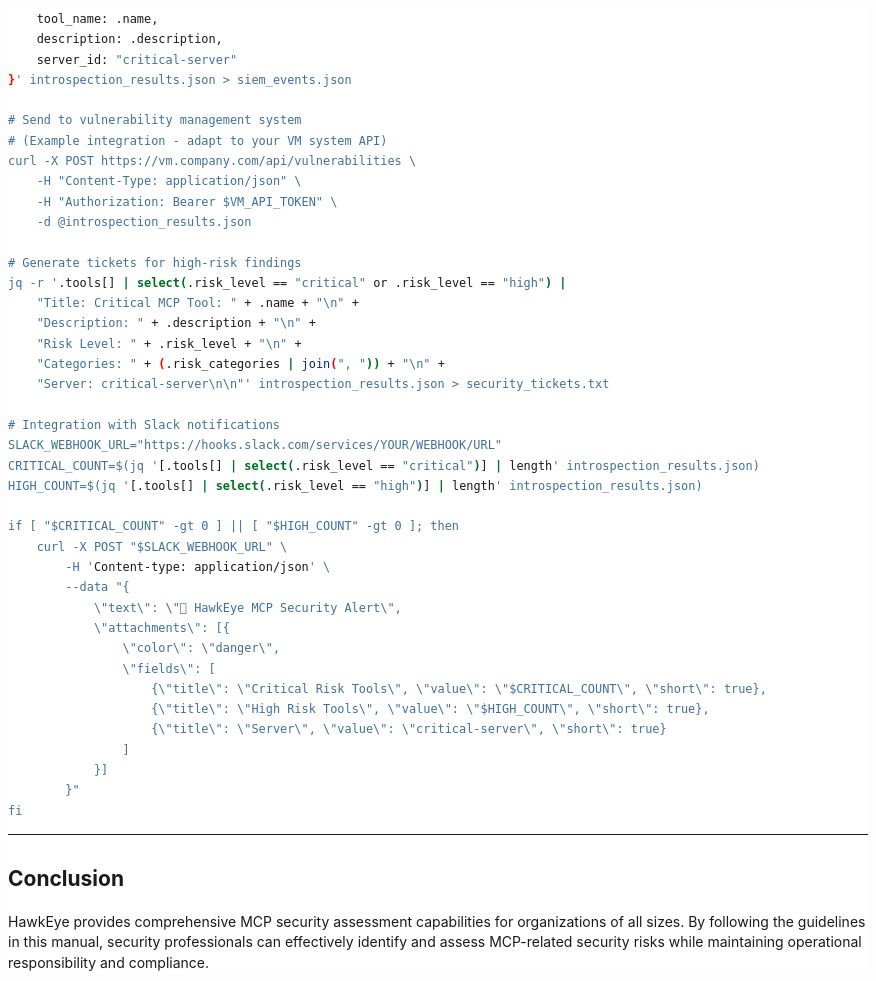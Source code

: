 ```bash
    tool_name: .name,
    description: .description,
    server_id: "critical-server"
}' introspection_results.json > siem_events.json

# Send to vulnerability management system
# (Example integration - adapt to your VM system API)
curl -X POST https://vm.company.com/api/vulnerabilities \
    -H "Content-Type: application/json" \
    -H "Authorization: Bearer $VM_API_TOKEN" \
    -d @introspection_results.json

# Generate tickets for high-risk findings
jq -r '.tools[] | select(.risk_level == "critical" or .risk_level == "high") | 
    "Title: Critical MCP Tool: " + .name + "\n" +
    "Description: " + .description + "\n" +
    "Risk Level: " + .risk_level + "\n" +
    "Categories: " + (.risk_categories | join(", ")) + "\n" +
    "Server: critical-server\n\n"' introspection_results.json > security_tickets.txt

# Integration with Slack notifications
SLACK_WEBHOOK_URL="https://hooks.slack.com/services/YOUR/WEBHOOK/URL"
CRITICAL_COUNT=$(jq '[.tools[] | select(.risk_level == "critical")] | length' introspection_results.json)
HIGH_COUNT=$(jq '[.tools[] | select(.risk_level == "high")] | length' introspection_results.json)

if [ "$CRITICAL_COUNT" -gt 0 ] || [ "$HIGH_COUNT" -gt 0 ]; then
    curl -X POST "$SLACK_WEBHOOK_URL" \
        -H 'Content-type: application/json' \
        --data "{
            \"text\": \"🚨 HawkEye MCP Security Alert\",
            \"attachments\": [{
                \"color\": \"danger\",
                \"fields\": [
                    {\"title\": \"Critical Risk Tools\", \"value\": \"$CRITICAL_COUNT\", \"short\": true},
                    {\"title\": \"High Risk Tools\", \"value\": \"$HIGH_COUNT\", \"short\": true},
                    {\"title\": \"Server\", \"value\": \"critical-server\", \"short\": true}
                ]
            }]
        }"
fi
```

---

## Conclusion

HawkEye provides comprehensive MCP security assessment capabilities for organizations of all sizes. By following the guidelines in this manual, security professionals can effectively identify and assess MCP-related security risks while maintaining operational responsibility and compliance.
